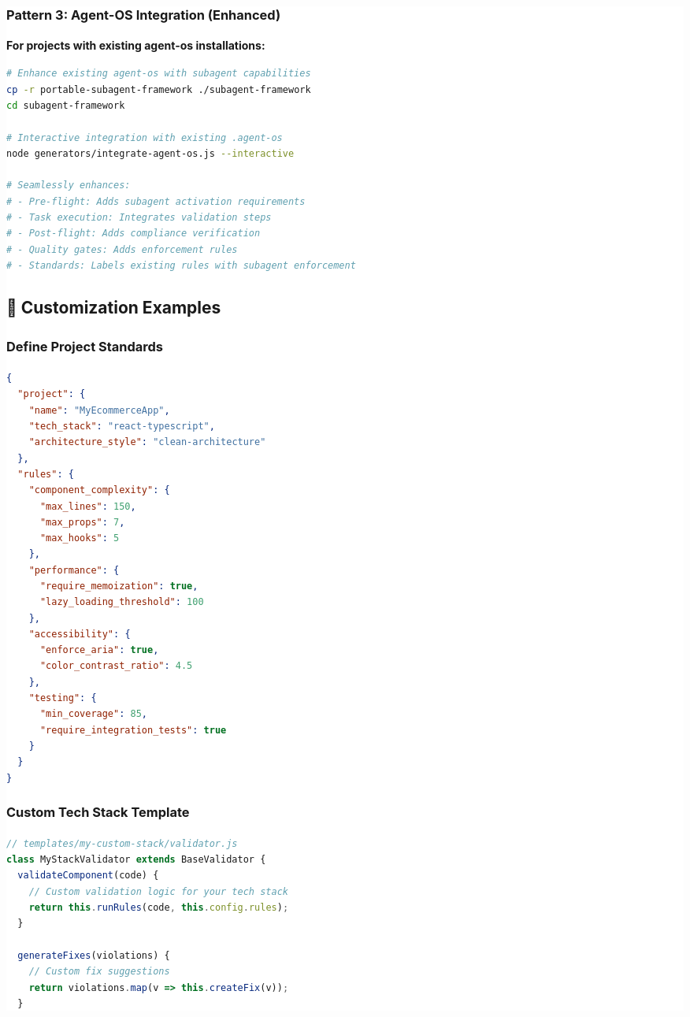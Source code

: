 ### Pattern 3: Agent-OS Integration (Enhanced)
**For projects with existing agent-os installations:**
```bash
# Enhance existing agent-os with subagent capabilities
cp -r portable-subagent-framework ./subagent-framework
cd subagent-framework

# Interactive integration with existing .agent-os
node generators/integrate-agent-os.js --interactive

# Seamlessly enhances:
# - Pre-flight: Adds subagent activation requirements
# - Task execution: Integrates validation steps
# - Post-flight: Adds compliance verification
# - Quality gates: Adds enforcement rules
# - Standards: Labels existing rules with subagent enforcement
```

## 🔧 Customization Examples

### Define Project Standards
```json
{
  "project": {
    "name": "MyEcommerceApp",
    "tech_stack": "react-typescript",
    "architecture_style": "clean-architecture"
  },
  "rules": {
    "component_complexity": {
      "max_lines": 150,
      "max_props": 7,
      "max_hooks": 5
    },
    "performance": {
      "require_memoization": true,
      "lazy_loading_threshold": 100
    },
    "accessibility": {
      "enforce_aria": true,
      "color_contrast_ratio": 4.5
    },
    "testing": {
      "min_coverage": 85,
      "require_integration_tests": true
    }
  }
}
```

### Custom Tech Stack Template
```javascript
// templates/my-custom-stack/validator.js
class MyStackValidator extends BaseValidator {
  validateComponent(code) {
    // Custom validation logic for your tech stack
    return this.runRules(code, this.config.rules);
  }
  
  generateFixes(violations) {
    // Custom fix suggestions
    return violations.map(v => this.createFix(v));
  }
```